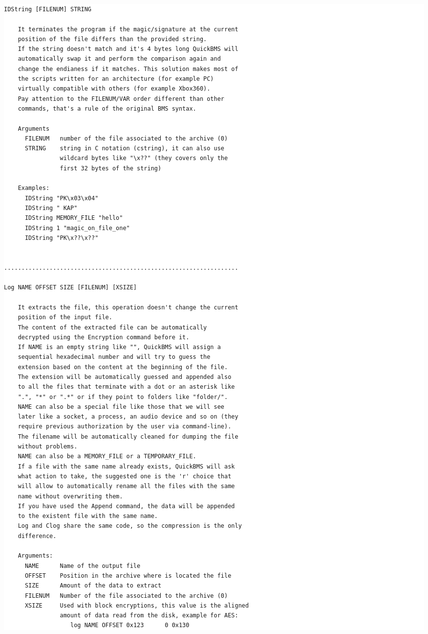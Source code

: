 ```
IDString [FILENUM] STRING

    It terminates the program if the magic/signature at the current
    position of the file differs than the provided string.
    If the string doesn't match and it's 4 bytes long QuickBMS will
    automatically swap it and perform the comparison again and
    change the endianess if it matches. This solution makes most of
    the scripts written for an architecture (for example PC)
    virtually compatible with others (for example Xbox360).
    Pay attention to the FILENUM/VAR order different than other
    commands, that's a rule of the original BMS syntax.

    Arguments
      FILENUM   number of the file associated to the archive (0)
      STRING    string in C notation (cstring), it can also use
                wildcard bytes like "\x??" (they covers only the
                first 32 bytes of the string)

    Examples:
      IDString "PK\x03\x04"
      IDString " KAP"
      IDString MEMORY_FILE "hello"
      IDString 1 "magic_on_file_one"
      IDString "PK\x??\x??"


...................................................................

Log NAME OFFSET SIZE [FILENUM] [XSIZE]

    It extracts the file, this operation doesn't change the current
    position of the input file.
    The content of the extracted file can be automatically
    decrypted using the Encryption command before it.
    If NAME is an empty string like "", QuickBMS will assign a
    sequential hexadecimal number and will try to guess the
    extension based on the content at the beginning of the file.
    The extension will be automatically guessed and appended also
    to all the files that terminate with a dot or an asterisk like
    ".", "*" or ".*" or if they point to folders like "folder/".
    NAME can also be a special file like those that we will see
    later like a socket, a process, an audio device and so on (they
    require previous authorization by the user via command-line).
    The filename will be automatically cleaned for dumping the file
    without problems.
    NAME can also be a MEMORY_FILE or a TEMPORARY_FILE.
    If a file with the same name already exists, QuickBMS will ask
    what action to take, the suggested one is the 'r' choice that
    will allow to automatically rename all the files with the same
    name without overwriting them.
    If you have used the Append command, the data will be appended
    to the existent file with the same name.
    Log and Clog share the same code, so the compression is the only
    difference.

    Arguments:
      NAME      Name of the output file
      OFFSET    Position in the archive where is located the file
      SIZE      Amount of the data to extract
      FILENUM   Number of the file associated to the archive (0)
      XSIZE     Used with block encryptions, this value is the aligned
                amount of data read from the disk, example for AES:
                   log NAME OFFSET 0x123      0 0x130
```